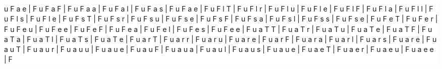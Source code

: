 u F a e |     F
u F a F |     F
u F a a |     F
u F a l |     F
u F a s |     F
u F a e |     F
u F l T |     F
u F l r |     F
u F l u |     F
u F l e |     F
u F l F |     F
u F l a |     F
u F l l |     F
u F l s |     F
u F l e |     F
u F s T |     F
u F s r |     F
u F s u |     F
u F s e |     F
u F s F |     F
u F s a |     F
u F s l |     F
u F s s |     F
u F s e |     F
u F e T |     F
u F e r |     F
u F e u |     F
u F e e |     F
u F e F |     F
u F e a |     F
u F e l |     F
u F e s |     F
u F e e |     F
u a T T |     F
u a T r |     F
u a T u |     F
u a T e |     F
u a T F |     F
u a T a |     F
u a T l |     F
u a T s |     F
u a T e |     F
u a r T |     F
u a r r |     F
u a r u |     F
u a r e |     F
u a r F |     F
u a r a |     F
u a r l |     F
u a r s |     F
u a r e |     F
u a u T |     F
u a u r |     F
u a u u |     F
u a u e |     F
u a u F |     F
u a u a |     F
u a u l |     F
u a u s |     F
u a u e |     F
u a e T |     F
u a e r |     F
u a e u |     F
u a e e |     F
